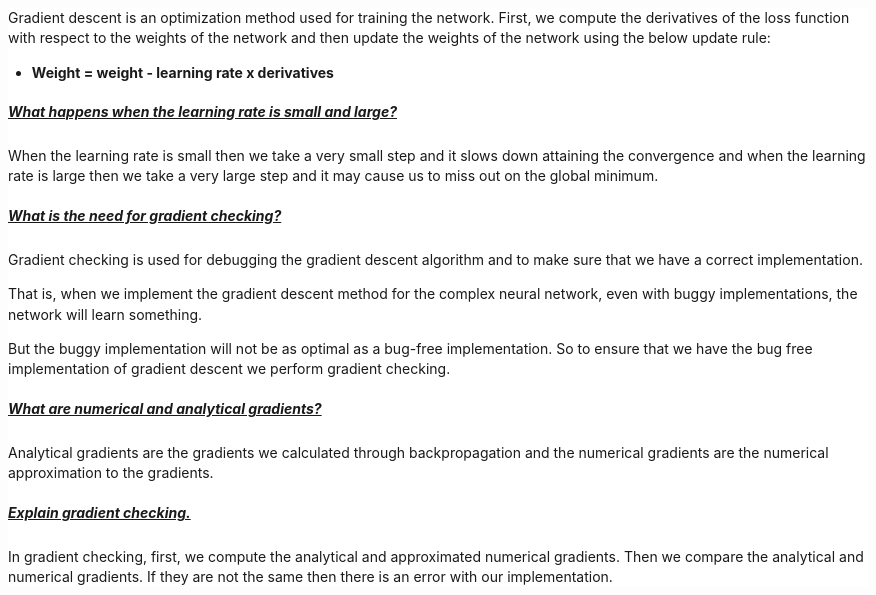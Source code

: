 Gradient descent is an optimization method used for training the network. First, we compute the derivatives of the loss function with respect to the weights of the network and then update the weights of the network using the below update rule:

- **Weight = weight - learning rate x derivatives**









##### [What happens when the learning rate is small and large?](https://avatto.in/data-scientist/interview-questions/deep-learning/gradient-descent-method/#shrt-collapse-4)

When the learning rate is small then we take a very small step and it slows down attaining the convergence and when the learning rate is large then we take a very large step and it may cause us to miss out on the global minimum.







##### [What is the need for gradient checking?](https://avatto.in/data-scientist/interview-questions/deep-learning/gradient-descent-method/#shrt-collapse-5)

Gradient checking is used for debugging the gradient descent algorithm and to make sure that we have a correct implementation.

 That is, when we implement the gradient descent method for the complex neural network, even with buggy implementations, the network will learn something.

 But the buggy implementation will not be as optimal as a bug-free implementation. So to ensure that we have the bug free implementation of gradient descent we perform gradient checking.







##### [What are numerical and analytical gradients?](https://avatto.in/data-scientist/interview-questions/deep-learning/gradient-descent-method/page/2/#shrt-collapse-1)

Analytical gradients are the gradients we calculated through backpropagation and the numerical gradients are the numerical approximation to the gradients.









##### [Explain gradient checking.](https://avatto.in/data-scientist/interview-questions/deep-learning/gradient-descent-method/page/2/#shrt-collapse-2)

 In gradient checking, first, we compute the analytical and approximated numerical gradients. Then we compare the analytical and numerical gradients. If they are not the same then there is an error with our implementation.
